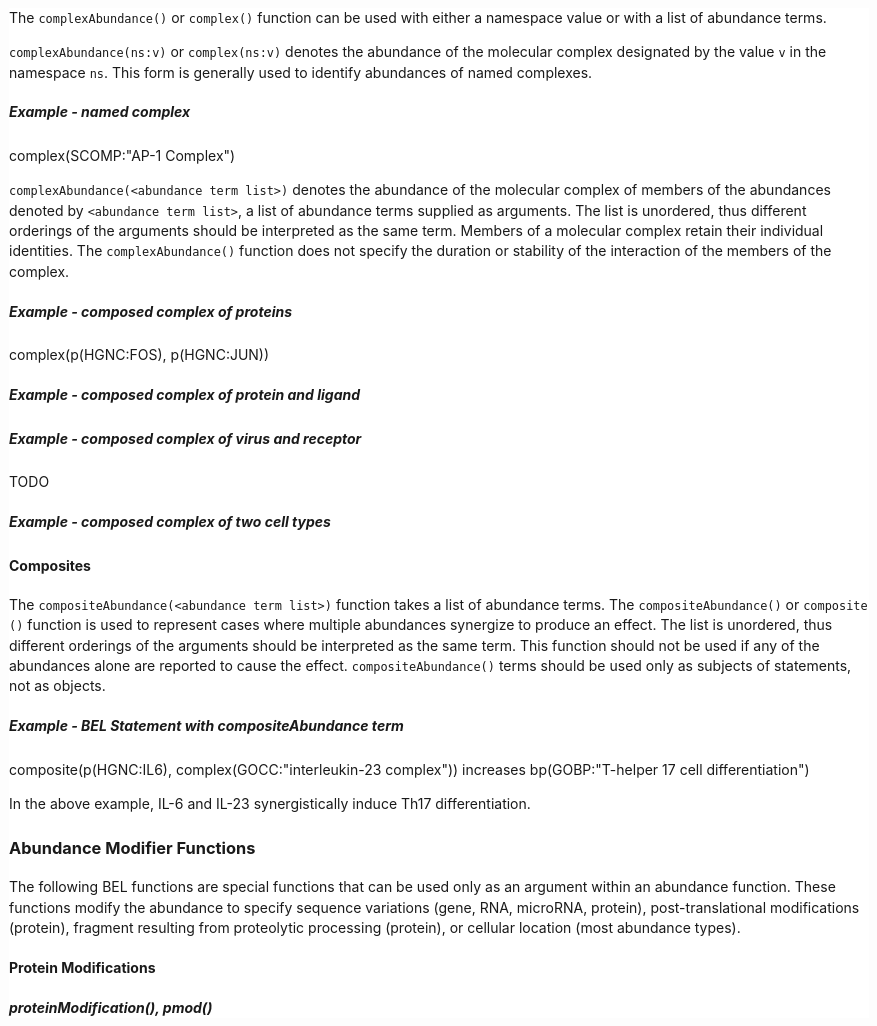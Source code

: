 The `complexAbundance()` or `complex()` function can be used with either a
namespace value or with a list of abundance terms.

`complexAbundance(ns:v)` or `complex(ns:v)` denotes the abundance of the
molecular complex designated by the value `v` in the namespace `ns`. This form
is generally used to identify abundances of named complexes.

##### Example - named complex

 complex(SCOMP:"AP-1 Complex")

`complexAbundance(<abundance term list>)` denotes the abundance of the molecular complex of members of the abundances denoted by `<abundance term list>`, a list of abundance terms supplied as arguments. The list is unordered, thus different orderings of the arguments should be interpreted as the same term. Members of a molecular complex retain their individual identities. The `complexAbundance()` function does not specify the duration or stability of the interaction of the members of the complex.

##### Example - composed complex of proteins

 complex(p(HGNC:FOS), p(HGNC:JUN))

##### Example - composed complex of protein and ligand

##### Example - composed complex of virus and receptor

TODO

##### Example - composed complex of two cell types

#### Composites

The `compositeAbundance(<abundance term list>)` function takes a list of abundance terms.
The `compositeAbundance()` or `composite()` function is used to represent cases where multiple abundances synergize to produce an effect. The list is unordered, thus different orderings of the arguments should be interpreted as the same term. This function should not be used if any of the abundances alone are reported to cause the effect. `compositeAbundance()` terms should be used only as subjects of statements, not as objects.

##### Example - BEL Statement with compositeAbundance term

 composite(p(HGNC:IL6), complex(GOCC:"interleukin-23 complex")) increases bp(GOBP:"T-helper 17 cell differentiation")

In the above example, IL-6 and IL-23 synergistically induce Th17 differentiation.

### Abundance Modifier Functions

The following BEL functions are special functions that can be used only as an argument within an abundance function. These functions modify the abundance to specify sequence variations (gene, RNA, microRNA, protein), post-translational modifications (protein), fragment resulting from proteolytic processing (protein), or cellular location (most abundance types).

#### Protein Modifications

##### proteinModification(),  pmod()
